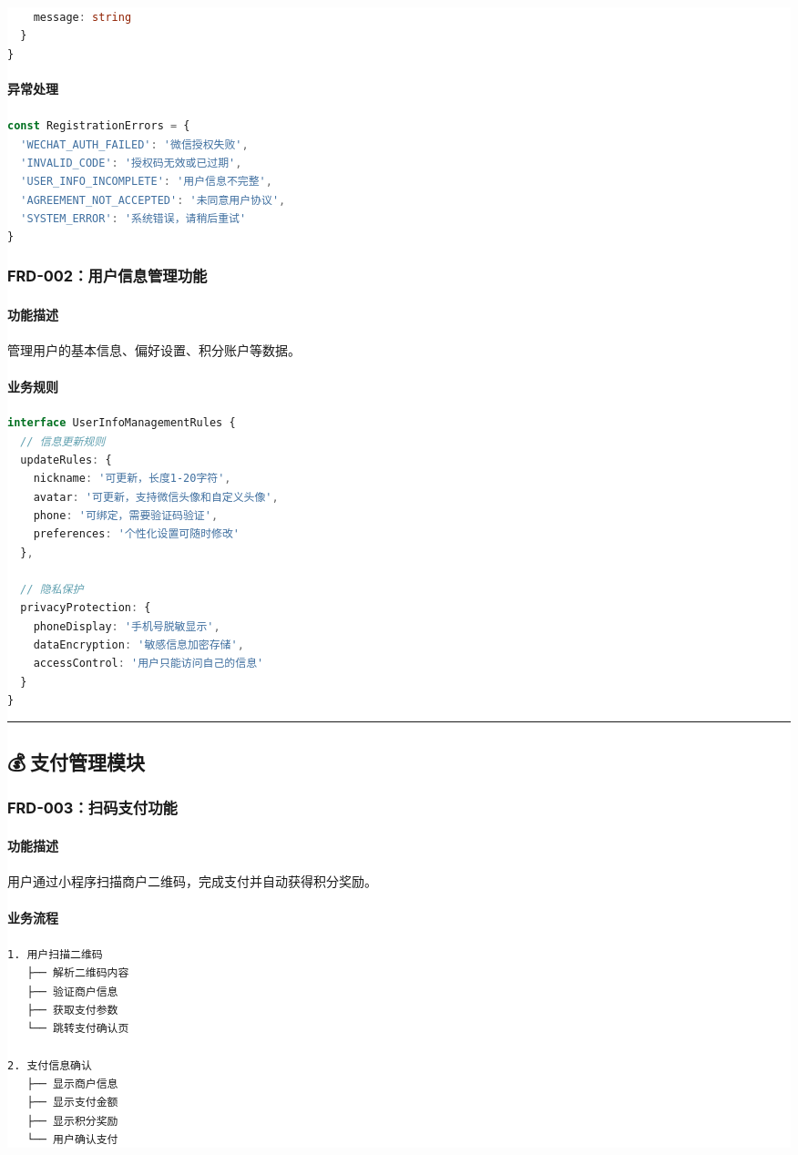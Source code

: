 ```typescript
    message: string
  }
}
```

#### 异常处理
```typescript
const RegistrationErrors = {
  'WECHAT_AUTH_FAILED': '微信授权失败',
  'INVALID_CODE': '授权码无效或已过期',
  'USER_INFO_INCOMPLETE': '用户信息不完整',
  'AGREEMENT_NOT_ACCEPTED': '未同意用户协议',
  'SYSTEM_ERROR': '系统错误，请稍后重试'
}
```

### FRD-002：用户信息管理功能

#### 功能描述
管理用户的基本信息、偏好设置、积分账户等数据。

#### 业务规则
```typescript
interface UserInfoManagementRules {
  // 信息更新规则
  updateRules: {
    nickname: '可更新，长度1-20字符',
    avatar: '可更新，支持微信头像和自定义头像',
    phone: '可绑定，需要验证码验证',
    preferences: '个性化设置可随时修改'
  },
  
  // 隐私保护
  privacyProtection: {
    phoneDisplay: '手机号脱敏显示',
    dataEncryption: '敏感信息加密存储',
    accessControl: '用户只能访问自己的信息'
  }
}
```

---

## 💰 支付管理模块

### FRD-003：扫码支付功能

#### 功能描述
用户通过小程序扫描商户二维码，完成支付并自动获得积分奖励。

#### 业务流程
```
1. 用户扫描二维码
   ├── 解析二维码内容
   ├── 验证商户信息
   ├── 获取支付参数
   └── 跳转支付确认页

2. 支付信息确认
   ├── 显示商户信息
   ├── 显示支付金额
   ├── 显示积分奖励
   └── 用户确认支付
```
